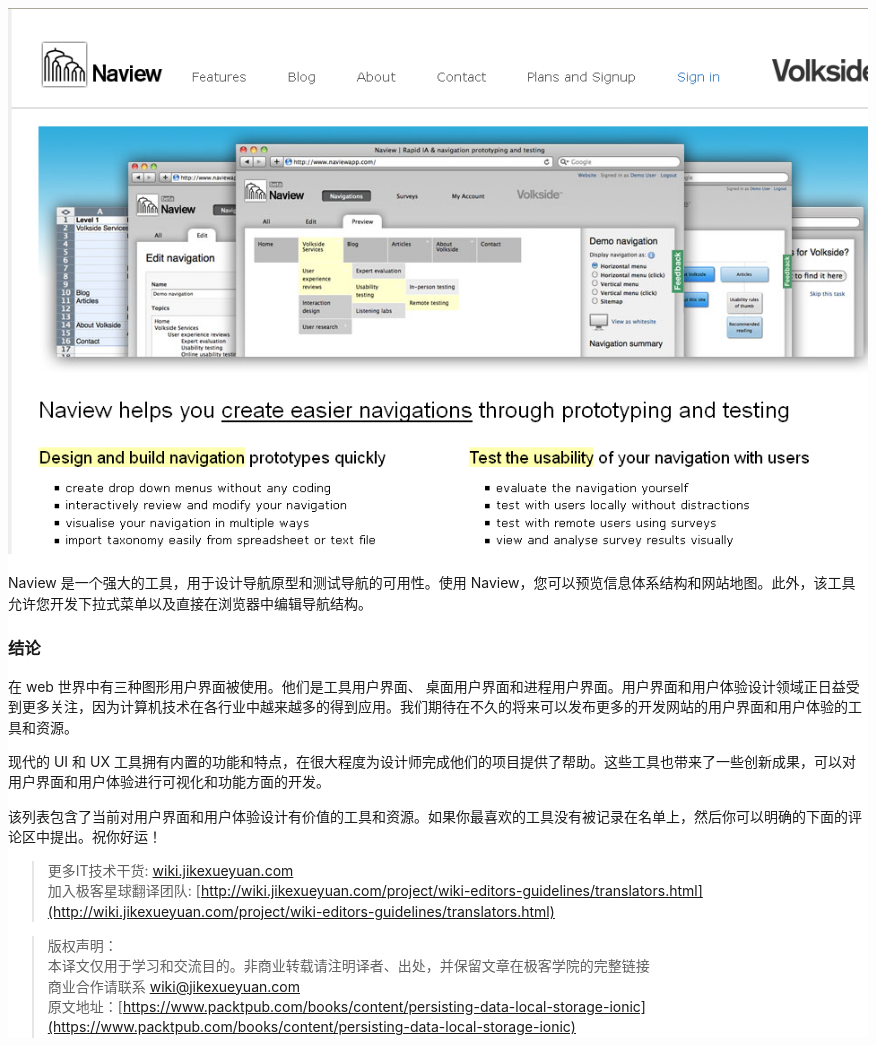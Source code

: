 ![16](images/tools-resources-16.png)  

Naview 是一个强大的工具，用于设计导航原型和测试导航的可用性。使用 Naview，您可以预览信息体系结构和网站地图。此外，该工具允许您开发下拉式菜单以及直接在浏览器中编辑导航结构。

### 结论
在 web 世界中有三种图形用户界面被使用。他们是工具用户界面、 桌面用户界面和进程用户界面。用户界面和用户体验设计领域正日益受到更多关注，因为计算机技术在各行业中越来越多的得到应用。我们期待在不久的将来可以发布更多的开发网站的用户界面和用户体验的工具和资源。

现代的 UI 和 UX 工具拥有内置的功能和特点，在很大程度为设计师完成他们的项目提供了帮助。这些工具也带来了一些创新成果，可以对用户界面和用户体验进行可视化和功能方面的开发。

该列表包含了当前对用户界面和用户体验设计有价值的工具和资源。如果你最喜欢的工具没有被记录在名单上，然后你可以明确的下面的评论区中提出。祝你好运！

> 更多IT技术干货: [wiki.jikexueyuan.com](wiki.jikexueyuan.com)  
> 加入极客星球翻译团队: [http://wiki.jikexueyuan.com/project/wiki-editors-guidelines/translators.html](http://wiki.jikexueyuan.com/project/wiki-editors-guidelines/translators.html)  

> 版权声明：  
> 本译文仅用于学习和交流目的。非商业转载请注明译者、出处，并保留文章在极客学院的完整链接  
> 商业合作请联系 wiki@jikexueyuan.com  
> 原文地址：[https://www.packtpub.com/books/content/persisting-data-local-storage-ionic](https://www.packtpub.com/books/content/persisting-data-local-storage-ionic)  
